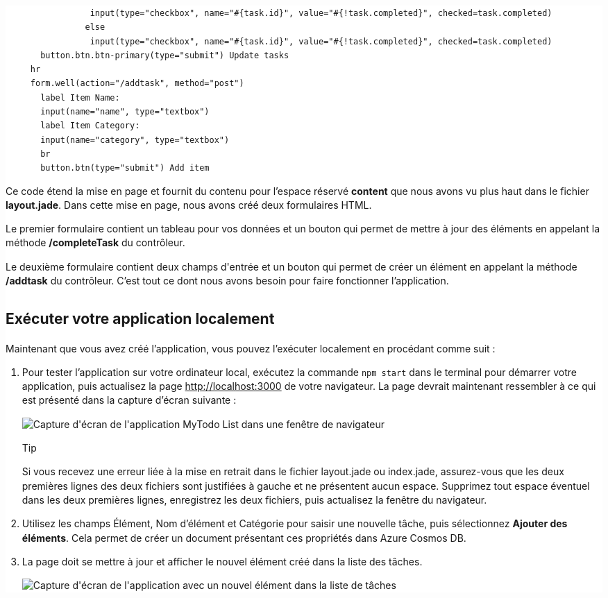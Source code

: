    ```html
                    input(type="checkbox", name="#{task.id}", value="#{!task.completed}", checked=task.completed)
                   else
                    input(type="checkbox", name="#{task.id}", value="#{!task.completed}", checked=task.completed)
          button.btn.btn-primary(type="submit") Update tasks
        hr
        form.well(action="/addtask", method="post")
          label Item Name:
          input(name="name", type="textbox")
          label Item Category:
          input(name="category", type="textbox")
          br
          button.btn(type="submit") Add item
   ```

Ce code étend la mise en page et fournit du contenu pour l’espace réservé **content** que nous avons vu plus haut dans le fichier **layout.jade**. Dans cette mise en page, nous avons créé deux formulaires HTML.

Le premier formulaire contient un tableau pour vos données et un bouton qui permet de mettre à jour des éléments en appelant la méthode **/completeTask** du contrôleur.
    
Le deuxième formulaire contient deux champs d'entrée et un bouton qui permet de créer un élément en appelant la méthode **/addtask** du contrôleur. C’est tout ce dont nous avons besoin pour faire fonctionner l’application.

## <a name="_Toc395783181"></a>Exécuter votre application localement

Maintenant que vous avez créé l’application, vous pouvez l’exécuter localement en procédant comme suit :  

1. Pour tester l’application sur votre ordinateur local, exécutez la commande `npm start` dans le terminal pour démarrer votre application, puis actualisez la page [http://localhost:3000](http://localhost:3000) de votre navigateur. La page devrait maintenant ressembler à ce qui est présenté dans la capture d’écran suivante :
   
    ![Capture d'écran de l'application MyTodo List dans une fenêtre de navigateur](./media/sql-api-nodejs-application/cosmos-db-node-js-localhost.png)

    > [!TIP]
    > Si vous recevez une erreur liée à la mise en retrait dans le fichier layout.jade ou index.jade, assurez-vous que les deux premières lignes des deux fichiers sont justifiées à gauche et ne présentent aucun espace. Supprimez tout espace éventuel dans les deux premières lignes, enregistrez les deux fichiers, puis actualisez la fenêtre du navigateur. 

2. Utilisez les champs Élément, Nom d’élément et Catégorie pour saisir une nouvelle tâche, puis sélectionnez **Ajouter des éléments**. Cela permet de créer un document présentant ces propriétés dans Azure Cosmos DB. 

3. La page doit se mettre à jour et afficher le nouvel élément créé dans la liste des tâches.
   
    ![Capture d'écran de l'application avec un nouvel élément dans la liste de tâches](./media/sql-api-nodejs-application/cosmos-db-node-js-added-task.png)


[Node.js]: https://nodejs.org/
[Git]: https://git-scm.com/
[GitHub]: https://github.com/Azure-Samples/azure-cosmos-db-sql-api-nodejs-todo-app